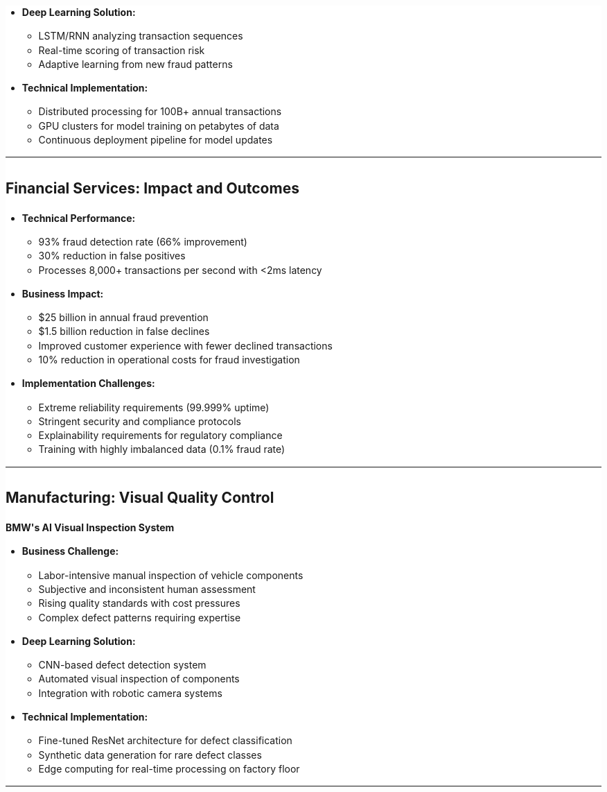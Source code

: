 - **Deep Learning Solution:**
  - LSTM/RNN analyzing transaction sequences
  - Real-time scoring of transaction risk
  - Adaptive learning from new fraud patterns

- **Technical Implementation:**
  - Distributed processing for 100B+ annual transactions
  - GPU clusters for model training on petabytes of data
  - Continuous deployment pipeline for model updates

---

## Financial Services: Impact and Outcomes

- **Technical Performance:**
  - 93% fraud detection rate (66% improvement)
  - 30% reduction in false positives
  - Processes 8,000+ transactions per second with <2ms latency

- **Business Impact:**
  - $25 billion in annual fraud prevention
  - $1.5 billion reduction in false declines
  - Improved customer experience with fewer declined transactions
  - 10% reduction in operational costs for fraud investigation

- **Implementation Challenges:**
  - Extreme reliability requirements (99.999% uptime)
  - Stringent security and compliance protocols
  - Explainability requirements for regulatory compliance
  - Training with highly imbalanced data (0.1% fraud rate)

---

## Manufacturing: Visual Quality Control

**BMW's AI Visual Inspection System**

- **Business Challenge:**
  - Labor-intensive manual inspection of vehicle components
  - Subjective and inconsistent human assessment
  - Rising quality standards with cost pressures
  - Complex defect patterns requiring expertise

- **Deep Learning Solution:**
  - CNN-based defect detection system
  - Automated visual inspection of components
  - Integration with robotic camera systems

- **Technical Implementation:**
  - Fine-tuned ResNet architecture for defect classification
  - Synthetic data generation for rare defect classes
  - Edge computing for real-time processing on factory floor

---
